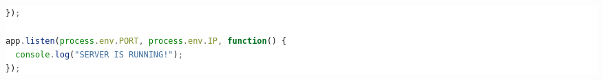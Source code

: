 ```javascript
});

app.listen(process.env.PORT, process.env.IP, function() {
  console.log("SERVER IS RUNNING!");
});
```

